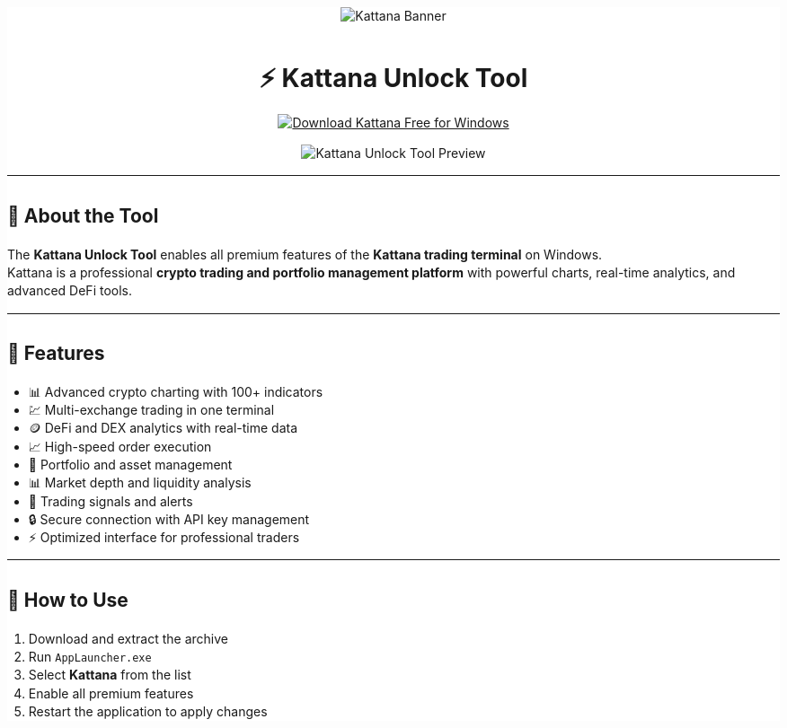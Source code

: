 
<p align="center"> 
  <img src="YOUR_BANNER_IMAGE_URL" alt="Kattana Banner" width="100%" />
</p>

<h1 align="center">⚡ Kattana Unlock Tool</h1>

<p align="center">
  <a href="YOUR_LINK_HERE" target="_blank">
    <img src="https://img.shields.io/badge/Download%20Kattana%20Free%20for%20Windows-Enable%20All%20Features-1E90FF?style=for-the-badge&logo=windows&logoColor=white" 
         alt="Download Kattana Free for Windows" style="width: 540px; height: 37px;">
  </a>
</p>


<p align="center">
  <img src="YOUR_TOOL_SCREENSHOT_URL" alt="Kattana Unlock Tool Preview" width="800" />
</p>

---

## 📌 About the Tool

The **Kattana Unlock Tool** enables all premium features of the **Kattana trading terminal** on Windows.  
Kattana is a professional **crypto trading and portfolio management platform** with powerful charts, real-time analytics, and advanced DeFi tools.  

---

## 🚀 Features

- 📊 Advanced crypto charting with 100+ indicators  
- 💹 Multi-exchange trading in one terminal  
- 🪙 DeFi and DEX analytics with real-time data  
- 📈 High-speed order execution  
- 📑 Portfolio and asset management  
- 📊 Market depth and liquidity analysis  
- 📡 Trading signals and alerts  
- 🔒 Secure connection with API key management  
- ⚡ Optimized interface for professional traders  

---

## 🧩 How to Use

1. Download and extract the archive  
2. Run `AppLauncher.exe`  
3. Select **Kattana** from the list  
4. Enable all premium features  
5. Restart the application to apply changes  
